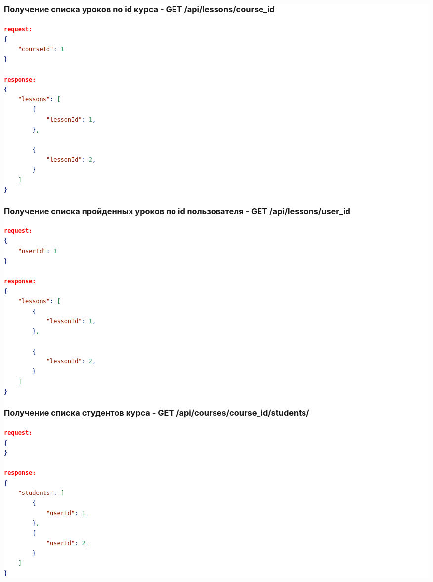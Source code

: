 ### **Получение списка уроков по id курса - GET /api/lessons/course_id**

```json
request:
{
    "courseId": 1
}

response:
{
    "lessons": [
        {
            "lessonId": 1,
        },

        {
            "lessonId": 2,
        }
    ]
}
```

### **Получение списка пройденных уроков по id пользователя - GET /api/lessons/user_id**

```json
request:
{
    "userId": 1
}

response:
{
    "lessons": [
        {
            "lessonId": 1,
        },

        {
            "lessonId": 2,
        }
    ]
}
```

### **Получение списка студентов курса - GET /api/courses/course_id/students/**

```json
request:
{
}

response:
{
    "students": [
        {
            "userId": 1,
        },
        {
            "userId": 2,
        }
    ]
}
```
